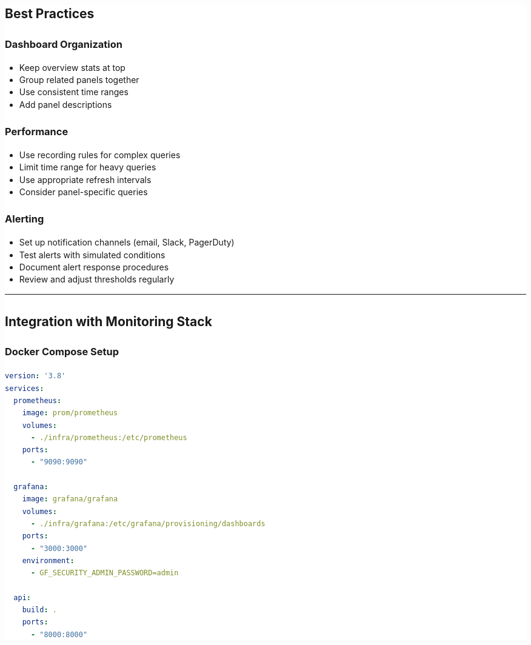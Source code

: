 
## Best Practices

### Dashboard Organization

- Keep overview stats at top
- Group related panels together
- Use consistent time ranges
- Add panel descriptions

### Performance

- Use recording rules for complex queries
- Limit time range for heavy queries
- Use appropriate refresh intervals
- Consider panel-specific queries

### Alerting

- Set up notification channels (email, Slack, PagerDuty)
- Test alerts with simulated conditions
- Document alert response procedures
- Review and adjust thresholds regularly

---

## Integration with Monitoring Stack

### Docker Compose Setup

```yaml
version: '3.8'
services:
  prometheus:
    image: prom/prometheus
    volumes:
      - ./infra/prometheus:/etc/prometheus
    ports:
      - "9090:9090"
  
  grafana:
    image: grafana/grafana
    volumes:
      - ./infra/grafana:/etc/grafana/provisioning/dashboards
    ports:
      - "3000:3000"
    environment:
      - GF_SECURITY_ADMIN_PASSWORD=admin
  
  api:
    build: .
    ports:
      - "8000:8000"
```
